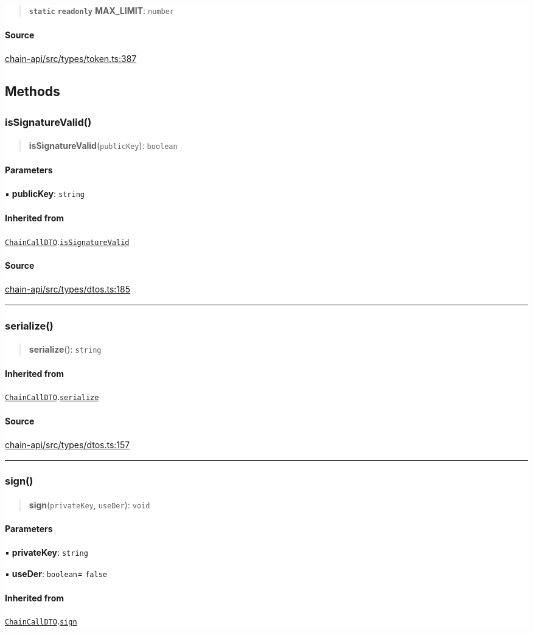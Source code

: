 > **`static`** **`readonly`** **MAX\_LIMIT**: `number`

#### Source

[chain-api/src/types/token.ts:387](https://github.com/GalaChain/sdk/blob/bcbbb18/chain-api/src/types/token.ts#L387)

## Methods

### isSignatureValid()

> **isSignatureValid**(`publicKey`): `boolean`

#### Parameters

▪ **publicKey**: `string`

#### Inherited from

[`ChainCallDTO`](ChainCallDTO.md).[`isSignatureValid`](ChainCallDTO.md#issignaturevalid)

#### Source

[chain-api/src/types/dtos.ts:185](https://github.com/GalaChain/sdk/blob/bcbbb18/chain-api/src/types/dtos.ts#L185)

***

### serialize()

> **serialize**(): `string`

#### Inherited from

[`ChainCallDTO`](ChainCallDTO.md).[`serialize`](ChainCallDTO.md#serialize)

#### Source

[chain-api/src/types/dtos.ts:157](https://github.com/GalaChain/sdk/blob/bcbbb18/chain-api/src/types/dtos.ts#L157)

***

### sign()

> **sign**(`privateKey`, `useDer`): `void`

#### Parameters

▪ **privateKey**: `string`

▪ **useDer**: `boolean`= `false`

#### Inherited from

[`ChainCallDTO`](ChainCallDTO.md).[`sign`](ChainCallDTO.md#sign)
